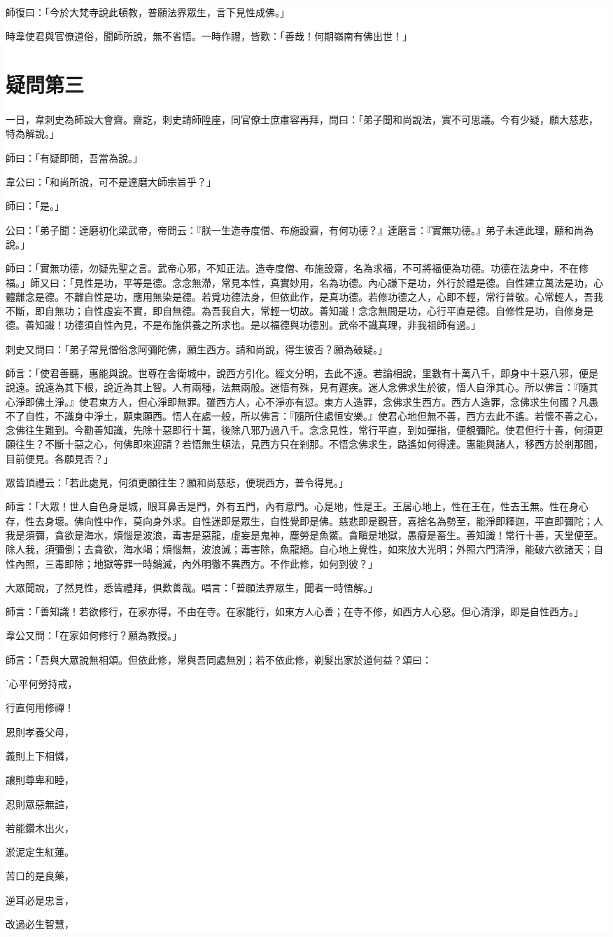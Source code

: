 師復曰：「今於大梵寺說此頓教，普願法界眾生，言下見性成佛。」

時韋使君與官僚道俗，聞師所說，無不省悟。一時作禮，皆歎：「善哉！何期嶺南有佛出世！」

# 疑問第三

一日，韋刺史為師設大會齋。齋訖，刺史請師陞座，同官僚士庶肅容再拜，問曰：「弟子聞和尚說法，實不可思議。今有少疑，願大慈悲，特為解說。」

師曰：「有疑即問，吾當為說。」

韋公曰：「和尚所說，可不是達磨大師宗旨乎？」

師曰：「是。」

公曰：「弟子聞：達磨初化梁武帝，帝問云：『朕一生造寺度僧、布施設齋，有何功德？』達磨言：『實無功德。』弟子未達此理，願和尚為說。」

師曰：「實無功德，勿疑先聖之言。武帝心邪，不知正法。造寺度僧、布施設齋，名為求福，不可將福便為功德。功德在法身中，不在修福。」師又曰：「見性是功，平等是德。念念無滯，常見本性，真實妙用，名為功德。內心謙下是功，外行於禮是德。自性建立萬法是功，心體離念是德。不離自性是功，應用無染是德。若覓功德法身，但依此作，是真功德。若修功德之人，心即不輕，常行普敬。心常輕人，吾我不斷，即自無功；自性虛妄不實，即自無德。為吾我自大，常輕一切故。善知識！念念無間是功，心行平直是德。自修性是功，自修身是德。善知識！功德須自性內見，不是布施供養之所求也。是以福德與功德別。武帝不識真理，非我祖師有過。」

刺史又問曰：「弟子常見僧俗念阿彌陀佛，願生西方。請和尚說，得生彼否？願為破疑。」

師言：「使君善聽，惠能與說。世尊在舍衛城中，說西方引化。經文分明，去此不遠。若論相說，里數有十萬八千，即身中十惡八邪，便是說遠。說遠為其下根，說近為其上智。人有兩種，法無兩般。迷悟有殊，見有遲疾。迷人念佛求生於彼，悟人自淨其心。所以佛言：『隨其心淨即佛土淨。』使君東方人，但心淨即無罪。雖西方人，心不淨亦有愆。東方人造罪，念佛求生西方。西方人造罪，念佛求生何國？凡愚不了自性，不識身中淨土，願東願西。悟人在處一般，所以佛言：『隨所住處恒安樂。』使君心地但無不善，西方去此不遙。若懷不善之心，念佛往生難到。今勸善知識，先除十惡即行十萬，後除八邪乃過八千。念念見性，常行平直，到如彈指，便覩彌陀。使君但行十善，何須更願往生？不斷十惡之心，何佛即來迎請？若悟無生頓法，見西方只在剎那。不悟念佛求生，路遙如何得達。惠能與諸人，移西方於剎那間，目前便見。各願見否？」

眾皆頂禮云：「若此處見，何須更願往生？願和尚慈悲，便現西方，普令得見。」

師言：「大眾！世人自色身是城，眼耳鼻舌是門，外有五門，內有意門。心是地，性是王。王居心地上，性在王在，性去王無。性在身心存，性去身壞。佛向性中作，莫向身外求。自性迷即是眾生，自性覺即是佛。慈悲即是觀音，喜捨名為勢至，能淨即釋迦，平直即彌陀；人我是須彌，貪欲是海水，煩惱是波浪，毒害是惡龍，虛妄是鬼神，塵勞是魚鱉。貪瞋是地獄，愚癡是畜生。善知識！常行十善，天堂便至。除人我，須彌倒；去貪欲，海水竭；煩惱無，波浪滅；毒害除，魚龍絕。自心地上覺性，如來放大光明；外照六門清淨，能破六欲諸天；自性內照，三毒即除；地獄等罪一時銷滅，內外明徹不異西方。不作此修，如何到彼？」

大眾聞說，了然見性，悉皆禮拜，俱歎善哉。唱言：「普願法界眾生，聞者一時悟解。」

師言：「善知識！若欲修行，在家亦得，不由在寺。在家能行，如東方人心善；在寺不修，如西方人心惡。但心清淨，即是自性西方。」

韋公又問：「在家如何修行？願為教授。」

師言：「吾與大眾說無相頌。但依此修，常與吾同處無別；若不依此修，剃髮出家於道何益？頌曰：

`心平何勞持戒，

行直何用修禪！

恩則孝養父母，

義則上下相憐，

讓則尊卑和睦，

忍則眾惡無諠，

若能鑽木出火，

淤泥定生紅蓮。

苦口的是良藥，

逆耳必是忠言，

改過必生智慧，
